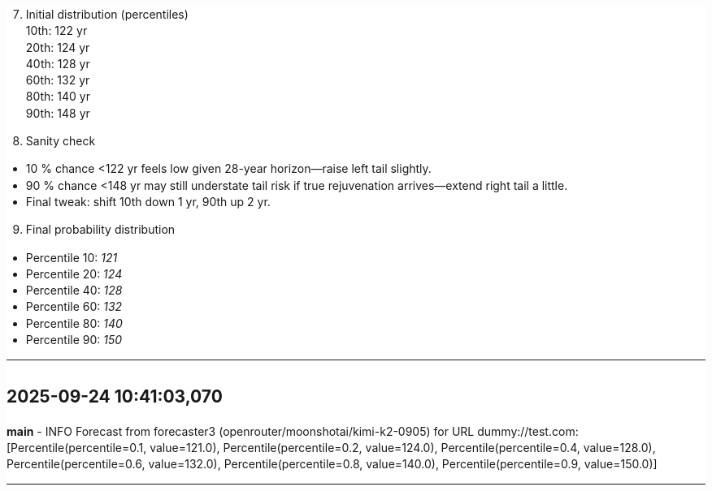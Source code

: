 7. Initial distribution (percentiles)  
10th: 122 yr  
20th: 124 yr  
40th: 128 yr  
60th: 132 yr  
80th: 140 yr  
90th: 148 yr  

8. Sanity check  
- 10 % chance <122 yr feels low given 28-year horizon—raise left tail slightly.  
- 90 % chance <148 yr may still understate tail risk if true rejuvenation arrives—extend right tail a little.  
- Final tweak: shift 10th down 1 yr, 90th up 2 yr.

9. Final probability distribution  
- Percentile 10: *121*  
- Percentile 20: *124*  
- Percentile 40: *128*  
- Percentile 60: *132*  
- Percentile 80: *140*  
- Percentile 90: *150*

---

## 2025-09-24 10:41:03,070
__main__ - INFO
Forecast from forecaster3 (openrouter/moonshotai/kimi-k2-0905) for URL dummy://test.com: [Percentile(percentile=0.1, value=121.0), Percentile(percentile=0.2, value=124.0), Percentile(percentile=0.4, value=128.0), Percentile(percentile=0.6, value=132.0), Percentile(percentile=0.8, value=140.0), Percentile(percentile=0.9, value=150.0)]

---

